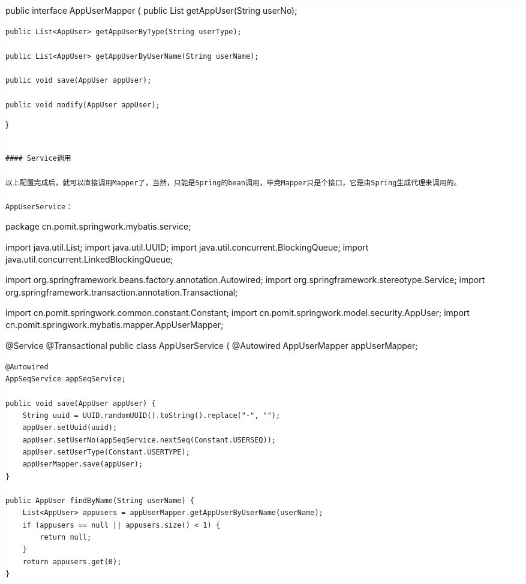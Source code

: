 public interface AppUserMapper {
	public List<AppUser> getAppUser(String userNo);
	
	public List<AppUser> getAppUserByType(String userType);
	
	public List<AppUser> getAppUserByUserName(String userName);
	
	public void save(AppUser appUser);
	
	public void modify(AppUser appUser);
	
}
```

#### Service调用

以上配置完成后，就可以直接调用Mapper了，当然，只能是Spring的bean调用，毕竟Mapper只是个接口，它是由Spring生成代理来调用的。

AppUserService：

```
package cn.pomit.springwork.mybatis.service;

import java.util.List;
import java.util.UUID;
import java.util.concurrent.BlockingQueue;
import java.util.concurrent.LinkedBlockingQueue;

import org.springframework.beans.factory.annotation.Autowired;
import org.springframework.stereotype.Service;
import org.springframework.transaction.annotation.Transactional;

import cn.pomit.springwork.common.constant.Constant;
import cn.pomit.springwork.model.security.AppUser;
import cn.pomit.springwork.mybatis.mapper.AppUserMapper;

@Service
@Transactional
public class AppUserService {
	@Autowired
	AppUserMapper appUserMapper;

	@Autowired
	AppSeqService appSeqService;

	public void save(AppUser appUser) {
		String uuid = UUID.randomUUID().toString().replace("-", "");
		appUser.setUuid(uuid);
		appUser.setUserNo(appSeqService.nextSeq(Constant.USERSEQ));
		appUser.setUserType(Constant.USERTYPE);
		appUserMapper.save(appUser);
	}

	public AppUser findByName(String userName) {
		List<AppUser> appusers = appUserMapper.getAppUserByUserName(userName);
		if (appusers == null || appusers.size() < 1) {
			return null;
		}
		return appusers.get(0);
	}
	